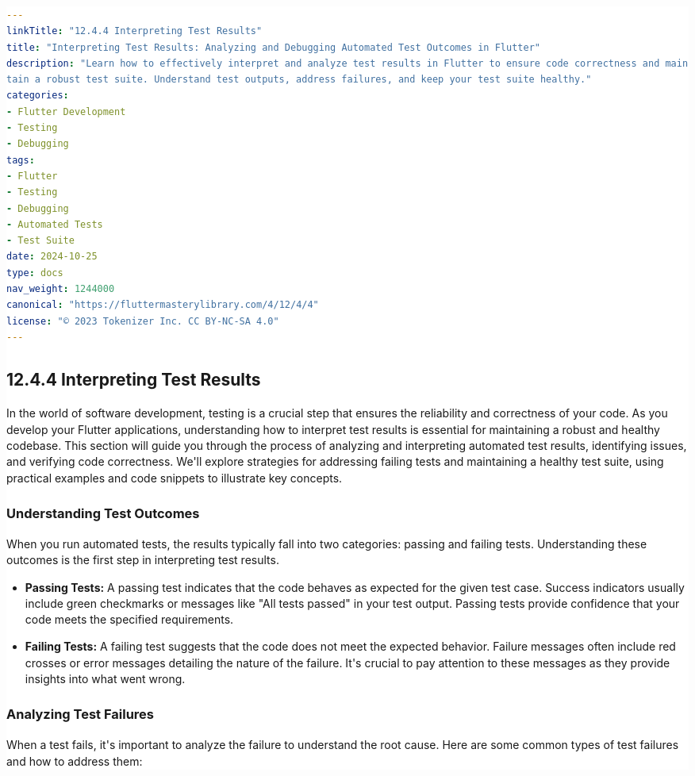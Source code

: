 ```yaml
---
linkTitle: "12.4.4 Interpreting Test Results"
title: "Interpreting Test Results: Analyzing and Debugging Automated Test Outcomes in Flutter"
description: "Learn how to effectively interpret and analyze test results in Flutter to ensure code correctness and maintain a robust test suite. Understand test outputs, address failures, and keep your test suite healthy."
categories:
- Flutter Development
- Testing
- Debugging
tags:
- Flutter
- Testing
- Debugging
- Automated Tests
- Test Suite
date: 2024-10-25
type: docs
nav_weight: 1244000
canonical: "https://fluttermasterylibrary.com/4/12/4/4"
license: "© 2023 Tokenizer Inc. CC BY-NC-SA 4.0"
---
```


## 12.4.4 Interpreting Test Results

In the world of software development, testing is a crucial step that ensures the reliability and correctness of your code. As you develop your Flutter applications, understanding how to interpret test results is essential for maintaining a robust and healthy codebase. This section will guide you through the process of analyzing and interpreting automated test results, identifying issues, and verifying code correctness. We'll explore strategies for addressing failing tests and maintaining a healthy test suite, using practical examples and code snippets to illustrate key concepts.

### Understanding Test Outcomes

When you run automated tests, the results typically fall into two categories: passing and failing tests. Understanding these outcomes is the first step in interpreting test results.

- **Passing Tests:** A passing test indicates that the code behaves as expected for the given test case. Success indicators usually include green checkmarks or messages like "All tests passed" in your test output. Passing tests provide confidence that your code meets the specified requirements.

- **Failing Tests:** A failing test suggests that the code does not meet the expected behavior. Failure messages often include red crosses or error messages detailing the nature of the failure. It's crucial to pay attention to these messages as they provide insights into what went wrong.

### Analyzing Test Failures

When a test fails, it's important to analyze the failure to understand the root cause. Here are some common types of test failures and how to address them:
